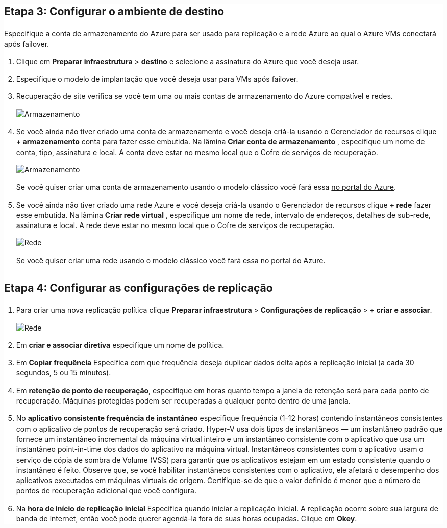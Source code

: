 
## <a name="step-3-set-up-the-target-environment"></a>Etapa 3: Configurar o ambiente de destino

Especifique a conta de armazenamento do Azure para ser usado para replicação e a rede Azure ao qual o Azure VMs conectará após failover.

1.  Clique em **Preparar infraestrutura** > **destino** e selecione a assinatura do Azure que você deseja usar.
2.  Especifique o modelo de implantação que você deseja usar para VMs após failover.
3.  Recuperação de site verifica se você tem uma ou mais contas de armazenamento do Azure compatível e redes.

    ![Armazenamento](./media/site-recovery-hyper-v-site-to-azure/select-target.png)

4.  Se você ainda não tiver criado uma conta de armazenamento e você deseja criá-la usando o Gerenciador de recursos clique **+ armazenamento** conta para fazer esse embutida. Na lâmina **Criar conta de armazenamento** , especifique um nome de conta, tipo, assinatura e local. A conta deve estar no mesmo local que o Cofre de serviços de recuperação.

    ![Armazenamento](./media/site-recovery-hyper-v-site-to-azure/gs-createstorage.png)

    Se você quiser criar uma conta de armazenamento usando o modelo clássico você fará essa [no portal do Azure](../storage/storage-create-storage-account-classic-portal.md).

5.  Se você ainda não tiver criado uma rede Azure e você deseja criá-la usando o Gerenciador de recursos clique **+ rede** fazer esse embutida. Na lâmina **Criar rede virtual** , especifique um nome de rede, intervalo de endereços, detalhes de sub-rede, assinatura e local. A rede deve estar no mesmo local que o Cofre de serviços de recuperação.

    ![Rede](./media/site-recovery-hyper-v-site-to-azure/gs-createnetwork.png)

    Se você quiser criar uma rede usando o modelo clássico você fará essa [no portal do Azure](../virtual-network/virtual-networks-create-vnet-classic-pportal.md).


## <a name="step-4-set-up-replication-settings"></a>Etapa 4: Configurar as configurações de replicação

1. Para criar uma nova replicação política clique **Preparar infraestrutura** > **Configurações de replicação** > **+ criar e associar**.

    ![Rede](./media/site-recovery-hyper-v-site-to-azure/gs-replication.png)

2. Em **criar e associar diretiva** especifique um nome de política.
3. Em **Copiar frequência** Especifica com que frequência deseja duplicar dados delta após a replicação inicial (a cada 30 segundos, 5 ou 15 minutos).
4. Em **retenção de ponto de recuperação**, especifique em horas quanto tempo a janela de retenção será para cada ponto de recuperação. Máquinas protegidas podem ser recuperadas a qualquer ponto dentro de uma janela.
6. No **aplicativo consistente frequência de instantâneo** especifique frequência (1-12 horas) contendo instantâneos consistentes com o aplicativo de pontos de recuperação será criado. Hyper-V usa dois tipos de instantâneos — um instantâneo padrão que fornece um instantâneo incremental da máquina virtual inteiro e um instantâneo consistente com o aplicativo que usa um instantâneo point-in-time dos dados do aplicativo na máquina virtual. Instantâneos consistentes com o aplicativo usam o serviço de cópia de sombra de Volume (VSS) para garantir que os aplicativos estejam em um estado consistente quando o instantâneo é feito. Observe que, se você habilitar instantâneos consistentes com o aplicativo, ele afetará o desempenho dos aplicativos executados em máquinas virtuais de origem. Certifique-se de que o valor definido é menor que o número de pontos de recuperação adicional que você configura.
3. Na **hora de início de replicação inicial** Especifica quando iniciar a replicação inicial. A replicação ocorre sobre sua largura de banda de internet, então você pode querer agendá-la fora de suas horas ocupadas. Clique em **Okey**.

